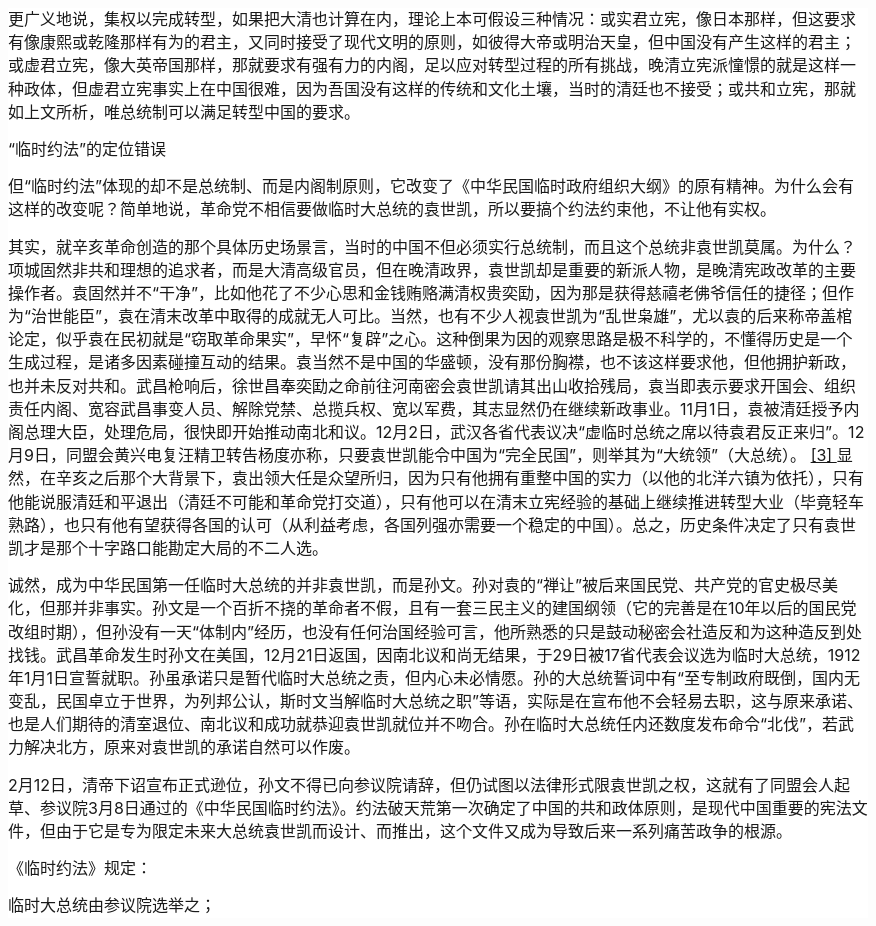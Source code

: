 <p>
<span style="font-size: 12pt;">
   更广义地说，集权以完成转型，如果把大清也计算在内，理论上本可假设三种情况：或实君立宪，像日本那样，但这要求有像康熙或乾隆那样有为的君主，又同时接受了现代文明的原则，如彼得大帝或明治天皇，但中国没有产生这样的君主；或虚君立宪，像大英帝国那样，那就要求有强有力的内阁，足以应对转型过程的所有挑战，晚清立宪派憧憬的就是这样一种政体，但虚君立宪事实上在中国很难，因为吾国没有这样的传统和文化土壤，当时的清廷也不接受；或共和立宪，那就如上文所析，唯总统制可以满足转型中国的要求。
  </span>
</p>
<p>
</p>
<p>
<span style="font-size: 12pt;">
   “临时约法”的定位错误
  </span>
</p>
<p>
</p>
<p>
<span style="font-size: 12pt;">
   但“临时约法”体现的却不是总统制、而是内阁制原则，它改变了《中华民国临时政府组织大纲》的原有精神。为什么会有这样的改变呢？简单地说，革命党不相信要做临时大总统的袁世凯，所以要搞个约法约束他，不让他有实权。
  </span>
</p>
<p>
<span style="font-size: 12pt;">
   其实，就辛亥革命创造的那个具体历史场景言，当时的中国不但必须实行总统制，而且这个总统非袁世凯莫属。为什么？项城固然非共和理想的追求者，而是大清高级官员，但在晚清政界，袁世凯却是重要的新派人物，是晚清宪政改革的主要操作者。袁固然并不“干净”，比如他花了不少心思和金钱贿赂满清权贵奕劻，因为那是获得慈禧老佛爷信任的捷径；但作为“治世能臣”，袁在清末改革中取得的成就无人可比。当然，也有不少人视袁世凯为“乱世枭雄”，尤以袁的后来称帝盖棺论定，似乎袁在民初就是“窃取革命果实”，早怀“复辟”之心。这种倒果为因的观察思路是极不科学的，不懂得历史是一个生成过程，是诸多因素碰撞互动的结果。袁当然不是中国的华盛顿，没有那份胸襟，也不该这样要求他，但他拥护新政，也并未反对共和。武昌枪响后，徐世昌奉奕劻之命前往河南密会袁世凯请其出山收拾残局，袁当即表示要求开国会、组织责任内阁、宽容武昌事变人员、解除党禁、总揽兵权、宽以军费，其志显然仍在继续新政事业。11月1日，袁被清廷授予内阁总理大臣，处理危局，很快即开始推动南北和议。12月2日，武汉各省代表议决“虚临时总统之席以待袁君反正来归”。12月9日，同盟会黄兴电复汪精卫转告杨度亦称，只要袁世凯能令中国为“完全民国”，则举其为“大统领”（大总统）。
   <a href="#_ftn3" name="_ftnref3">
    [3]
   </a>
   显然，在辛亥之后那个大背景下，袁出领大任是众望所归，因为只有他拥有重整中国的实力（以他的北洋六镇为依托），只有他能说服清廷和平退出（清廷不可能和革命党打交道），只有他可以在清末立宪经验的基础上继续推进转型大业（毕竟轻车熟路），也只有他有望获得各国的认可（从利益考虑，各国列强亦需要一个稳定的中国）。总之，历史条件决定了只有袁世凯才是那个十字路口能勘定大局的不二人选。
  </span>
</p>
<p>
<span style="font-size: 12pt;">
   诚然，成为中华民国第一任临时大总统的并非袁世凯，而是孙文。孙对袁的“禅让”被后来国民党、共产党的官史极尽美化，但那并非事实。孙文是一个百折不挠的革命者不假，且有一套三民主义的建国纲领（它的完善是在10年以后的国民党改组时期），但孙没有一天“体制内”经历，也没有任何治国经验可言，他所熟悉的只是鼓动秘密会社造反和为这种造反到处找钱。武昌革命发生时孙文在美国，12月21日返国，因南北议和尚无结果，于29日被17省代表会议选为临时大总统，1912年1月1日宣誓就职。孙虽承诺只是暂代临时大总统之责，但内心未必情愿。孙的大总统誓词中有“至专制政府既倒，国内无变乱，民国卓立于世界，为列邦公认，斯时文当解临时大总统之职”等语，实际是在宣布他不会轻易去职，这与原来承诺、也是人们期待的清室退位、南北议和成功就恭迎袁世凯就位并不吻合。孙在临时大总统任内还数度发布命令“北伐”，若武力解决北方，原来对袁世凯的承诺自然可以作废。
  </span>
</p>
<p>
<span style="font-size: 12pt;">
   2月12日，清帝下诏宣布正式逊位，孙文不得已向参议院请辞，但仍试图以法律形式限袁世凯之权，这就有了同盟会人起草、参议院3月8日通过的《中华民国临时约法》。约法破天荒第一次确定了中国的共和政体原则，是现代中国重要的宪法文件，但由于它是专为限定未来大总统袁世凯而设计、而推出，这个文件又成为导致后来一系列痛苦政争的根源。
  </span>
</p>
<p>
<span style="font-size: 12pt;">
   《临时约法》规定：
  </span>
</p>
<p>
<span style="font-size: 12pt;">
   临时大总统由参议院选举之；
  </span>
</p>
<p>
<span style="font-size: 12pt;">